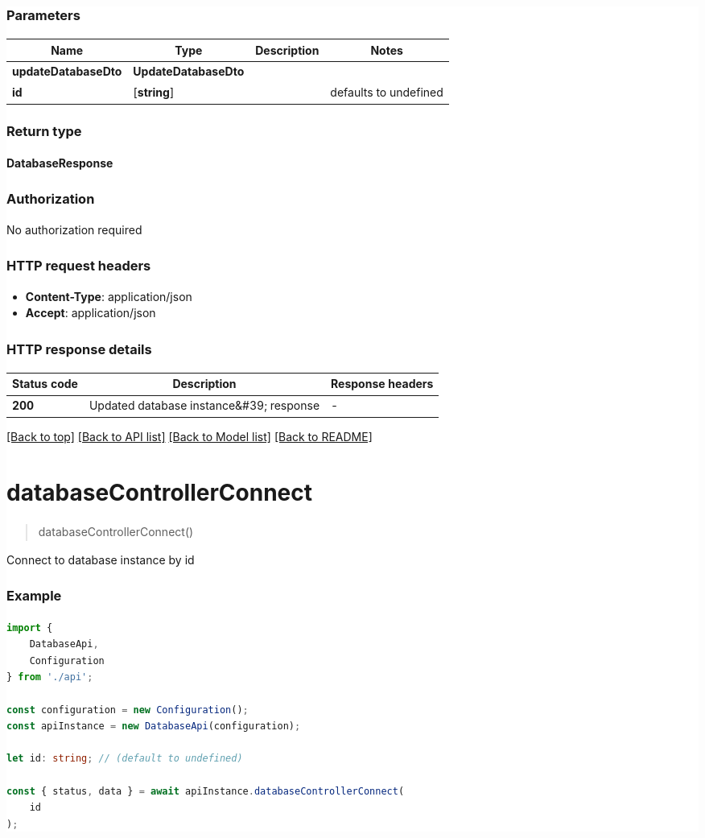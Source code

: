 ### Parameters

|Name | Type | Description  | Notes|
|------------- | ------------- | ------------- | -------------|
| **updateDatabaseDto** | **UpdateDatabaseDto**|  | |
| **id** | [**string**] |  | defaults to undefined|


### Return type

**DatabaseResponse**

### Authorization

No authorization required

### HTTP request headers

 - **Content-Type**: application/json
 - **Accept**: application/json


### HTTP response details
| Status code | Description | Response headers |
|-------------|-------------|------------------|
|**200** | Updated database instance\&#39; response |  -  |

[[Back to top]](#) [[Back to API list]](../README.md#documentation-for-api-endpoints) [[Back to Model list]](../README.md#documentation-for-models) [[Back to README]](../README.md)

# **databaseControllerConnect**
> databaseControllerConnect()

Connect to database instance by id

### Example

```typescript
import {
    DatabaseApi,
    Configuration
} from './api';

const configuration = new Configuration();
const apiInstance = new DatabaseApi(configuration);

let id: string; // (default to undefined)

const { status, data } = await apiInstance.databaseControllerConnect(
    id
);
```
